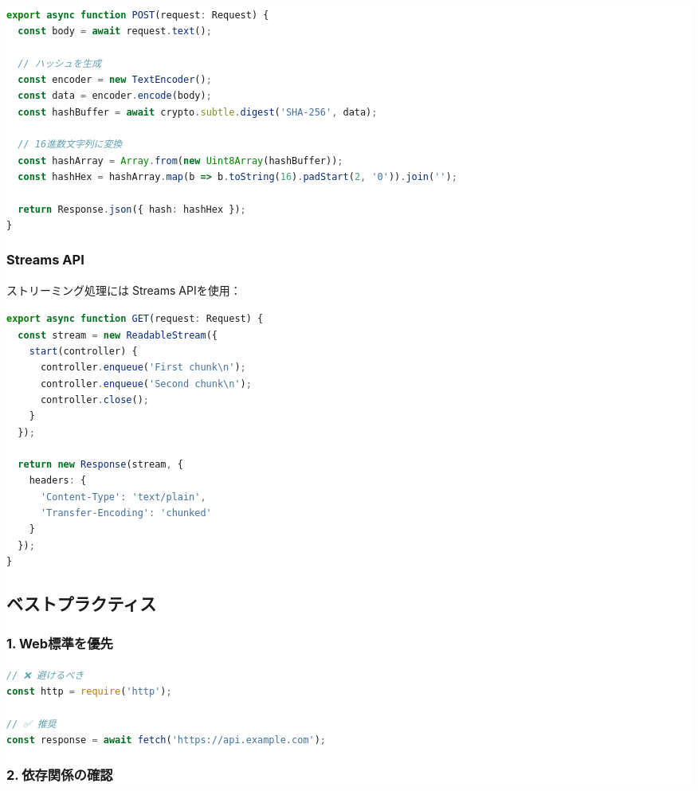 ```typescript
export async function POST(request: Request) {
  const body = await request.text();

  // ハッシュを生成
  const encoder = new TextEncoder();
  const data = encoder.encode(body);
  const hashBuffer = await crypto.subtle.digest('SHA-256', data);

  // 16進数文字列に変換
  const hashArray = Array.from(new Uint8Array(hashBuffer));
  const hashHex = hashArray.map(b => b.toString(16).padStart(2, '0')).join('');

  return Response.json({ hash: hashHex });
}
```

### Streams API

ストリーミング処理には Streams APIを使用：

```typescript
export async function GET(request: Request) {
  const stream = new ReadableStream({
    start(controller) {
      controller.enqueue('First chunk\n');
      controller.enqueue('Second chunk\n');
      controller.close();
    }
  });

  return new Response(stream, {
    headers: {
      'Content-Type': 'text/plain',
      'Transfer-Encoding': 'chunked'
    }
  });
}
```

## ベストプラクティス

### 1. Web標準を優先

```typescript
// ❌ 避けるべき
const http = require('http');

// ✅ 推奨
const response = await fetch('https://api.example.com');
```

### 2. 依存関係の確認
